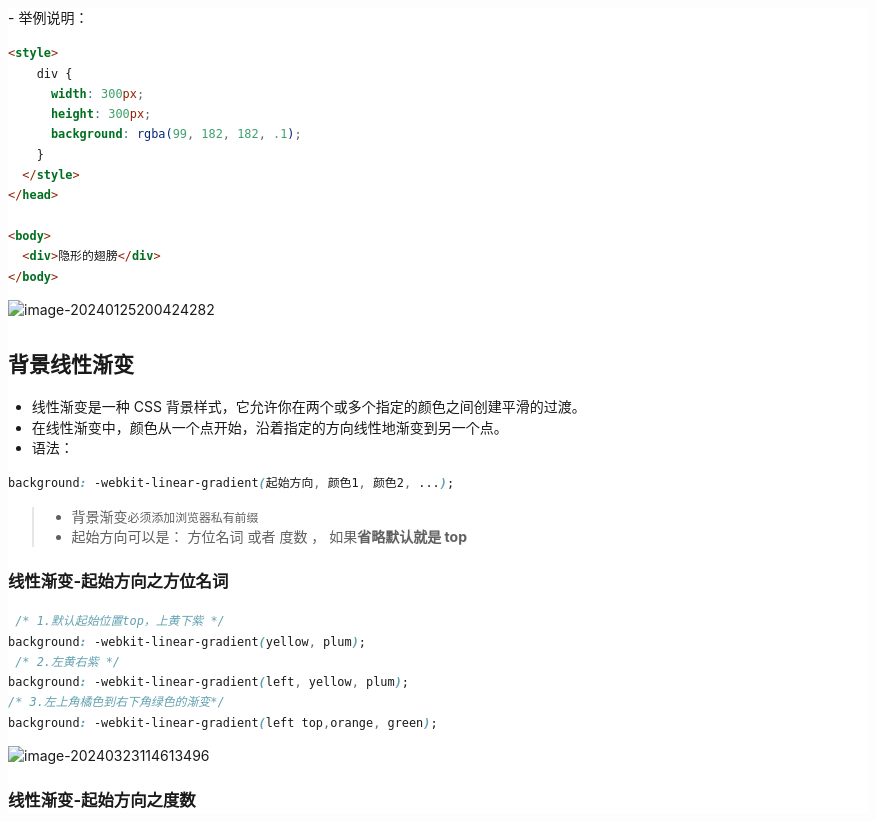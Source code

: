 \- 举例说明：

```html
<style>
    div {
      width: 300px;
      height: 300px;
      background: rgba(99, 182, 182, .1);
    }
  </style>
</head>

<body>
  <div>隐形的翅膀</div>
</body>
```

![image-20240125200424282](C:\Users\Sally\AppData\Roaming\Typora\typora-user-images\image-20240125200424282.png) 







## 背景线性渐变

* 线性渐变是一种 CSS 背景样式，它允许你在两个或多个指定的颜色之间创建平滑的过渡。
* 在线性渐变中，颜色从一个点开始，沿着指定的方向线性地渐变到另一个点。
* 语法：

```css
background: -webkit-linear-gradient(起始方向, 颜色1, 颜色2, ...);
```

> * 背景渐变`必须添加浏览器私有前缀`
> * 起始方向可以是： 方位名词 或者 度数 ， 如果**省略默认就是 top**



### 线性渐变-起始方向之方位名词

```css
 /* 1.默认起始位置top，上黄下紫 */
background: -webkit-linear-gradient(yellow, plum);
 /* 2.左黄右紫 */
background: -webkit-linear-gradient(left, yellow, plum); 
/* 3.左上角橘色到右下角绿色的渐变*/
background: -webkit-linear-gradient(left top,orange, green);
```

![image-20240323114613496](http://images.newstar.net.cn/sally-imgsimage-20240323114613496.png) 





### 线性渐变-起始方向之度数
